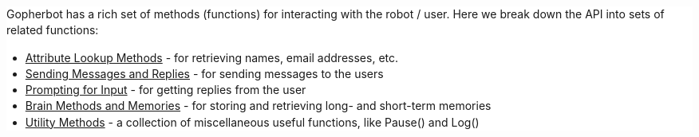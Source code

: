 Gopherbot has a rich set of methods (functions) for interacting with the robot / user. Here we break down the API into sets of related functions:
* [Attribute Lookup Methods](Attribute-Retrieval-API.md) - for retrieving names, email addresses, etc.
* [Sending Messages and Replies](Message-Sending-API.md) - for sending messages to the users
* [Prompting for Input](Response-Request-API.md) - for getting replies from the user
* [Brain Methods and Memories](Brain-API.md) - for storing and retrieving long- and short-term memories
* [Utility Methods](Utility-API.md) - a collection of miscellaneous useful functions, like Pause() and Log()
